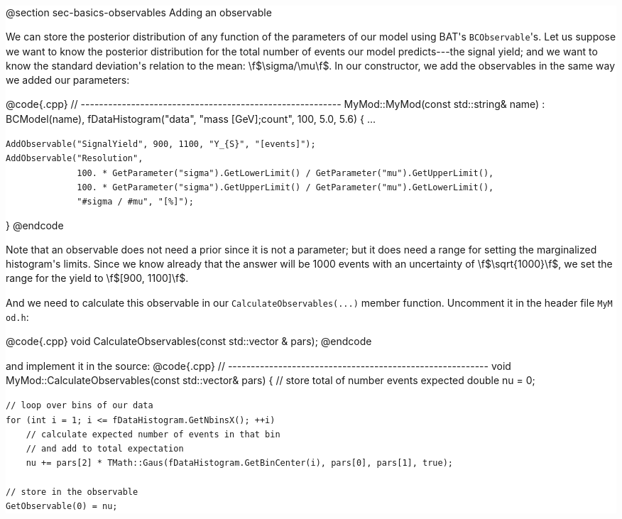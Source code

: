 @section sec-basics-observables Adding an observable

We can store the posterior distribution of any function of the
parameters of our model using BAT's `BCObservable`'s. Let us suppose
we want to know the posterior distribution for the total number of
events our model predicts---the signal yield; and we want to know the
standard deviation's relation to the mean: \f$\sigma/\mu\f$. In our
constructor, we add the observables in the same way we added our
parameters:

@code{.cpp}
// ---------------------------------------------------------
MyMod::MyMod(const std::string& name)
    : BCModel(name),
      fDataHistogram("data", "mass [GeV];count", 100, 5.0, 5.6)
{
    ...

    AddObservable("SignalYield", 900, 1100, "Y_{S}", "[events]");
    AddObservable("Resolution",
                  100. * GetParameter("sigma").GetLowerLimit() / GetParameter("mu").GetUpperLimit(),
                  100. * GetParameter("sigma").GetUpperLimit() / GetParameter("mu").GetLowerLimit(),
                  "#sigma / #mu", "[%]");
}
@endcode

Note that an observable does not need a prior since it is not a
parameter; but it does need a range for setting the marginalized
histogram's limits. Since we know already that the answer will be 1000
events with an uncertainty of \f$\sqrt{1000}\f$, we set the range for
the yield to \f$[900, 1100]\f$.

And we need to calculate this observable in our
`CalculateObservables(...)` member function. Uncomment it in the
header file `MyMod.h`:

@code{.cpp}
    void CalculateObservables(const std::vector<double> & pars);
@endcode

and implement it in the source:
@code{.cpp}
// ---------------------------------------------------------
void MyMod::CalculateObservables(const std::vector<double>& pars)
{
    // store total of number events expected
    double nu = 0;

    // loop over bins of our data
    for (int i = 1; i <= fDataHistogram.GetNbinsX(); ++i)
        // calculate expected number of events in that bin
        // and add to total expectation
        nu += pars[2] * TMath::Gaus(fDataHistogram.GetBinCenter(i), pars[0], pars[1], true);

    // store in the observable
    GetObservable(0) = nu;
